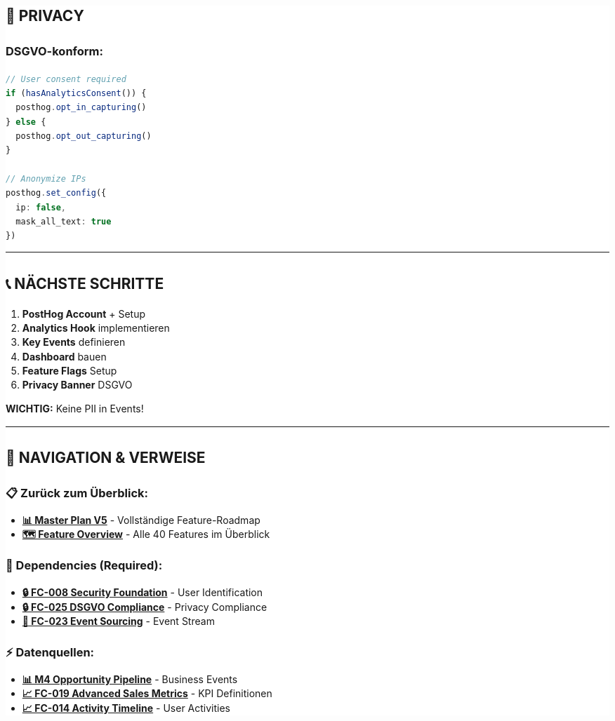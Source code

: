 
## 🚨 PRIVACY

### DSGVO-konform:
```typescript
// User consent required
if (hasAnalyticsConsent()) {
  posthog.opt_in_capturing()
} else {
  posthog.opt_out_capturing()
}

// Anonymize IPs
posthog.set_config({
  ip: false,
  mask_all_text: true
})
```

---

## 📞 NÄCHSTE SCHRITTE

1. **PostHog Account** + Setup
2. **Analytics Hook** implementieren
3. **Key Events** definieren
4. **Dashboard** bauen
5. **Feature Flags** Setup
6. **Privacy Banner** DSGVO

**WICHTIG:** Keine PII in Events!

---

## 🧭 NAVIGATION & VERWEISE

### 📋 Zurück zum Überblick:
- **[📊 Master Plan V5](/docs/CRM_COMPLETE_MASTER_PLAN_V5.md)** - Vollständige Feature-Roadmap
- **[🗺️ Feature Overview](/docs/features/MASTER/FEATURE_OVERVIEW.md)** - Alle 40 Features im Überblick

### 🔗 Dependencies (Required):
- **[🔒 FC-008 Security Foundation](/docs/features/ACTIVE/01_security_foundation/FC-008_KOMPAKT.md)** - User Identification
- **[🔒 FC-025 DSGVO Compliance](/docs/features/PLANNED/25_dsgvo_compliance/FC-025_KOMPAKT.md)** - Privacy Compliance
- **[🔄 FC-023 Event Sourcing](/docs/features/PLANNED/23_event_sourcing/FC-023_KOMPAKT.md)** - Event Stream

### ⚡ Datenquellen:
- **[📊 M4 Opportunity Pipeline](/docs/features/ACTIVE/02_opportunity_pipeline/M4_KOMPAKT.md)** - Business Events
- **[📈 FC-019 Advanced Sales Metrics](/docs/features/PLANNED/19_advanced_metrics/FC-019_KOMPAKT.md)** - KPI Definitionen
- **[📈 FC-014 Activity Timeline](/docs/features/PLANNED/16_activity_timeline/FC-014_KOMPAKT.md)** - User Activities
